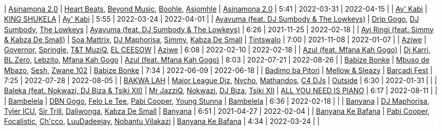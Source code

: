 | [Asinamona 2.0](https://open.spotify.com/track/6BqZXWVjZcoDCAEiKrQxW7) | [Heart Beats](https://open.spotify.com/artist/2uyUaCVZ7ZFfb0G2dSAKZ8), [Beyond Music](https://open.spotify.com/artist/4W0Q9HsTcHvfq56540lQXN), [Boohle](https://open.spotify.com/artist/6fHE8xZBCxzwer9DIbOmv4), [Asiomhle](https://open.spotify.com/artist/4qln4RUQQAwLh9zqJP4vkT) | [Asinamona 2.0](https://open.spotify.com/album/024ufp5S8Aap2ZmEmd0aKY) | 5:41 | 2022-03-31 | 2022-04-15 |
| [Ay' Kabi](https://open.spotify.com/track/0xi3CrJevOm946EVI3lHWJ) | [KING SHUKELA](https://open.spotify.com/artist/0cmlv5ftmurExRHBytEMyf) | [Ay' Kabi](https://open.spotify.com/album/65MS0dZzzg6Vm48k3McavI) | 5:55 | 2022-03-24 | 2022-04-01 |
| [Ayavuma \(feat\. DJ Sumbody & The Lowkeys\)](https://open.spotify.com/track/1SchBRgBc9Yoe8pazuwX2B) | [Drip Gogo](https://open.spotify.com/artist/34OZxmMzGYIx0VSQ8NaUOP), [DJ Sumbody](https://open.spotify.com/artist/6qKg3BA1Zd7txd4k4U9EDr), [The Lowkeys](https://open.spotify.com/artist/7FlhY1KXkExO3TcdSsJUjQ) | [Ayavuma \(feat\. DJ Sumbody & The Lowkeys\)](https://open.spotify.com/album/08UpePvQTeNx3ga49De9ja) | 6:26 | 2021-11-25 | 2022-02-18 |
| [Ayi Ringi \(feat\. Simmy & Kabza De Small\)](https://open.spotify.com/track/6KMsiShDJrospawhS74nzw) | [Soa Mattrix](https://open.spotify.com/artist/1GH6EGidwzL60gzvHscBHH), [DJ Maphorisa](https://open.spotify.com/artist/0mMqD2uqwvCjFvlzo6ayGi), [Simmy](https://open.spotify.com/artist/3MjlXVCfmLdY9QQ2GCd7iA), [Kabza De Small](https://open.spotify.com/artist/1bNjWBFWsAAzZSR59lRdpR) | [Tintswalo](https://open.spotify.com/album/3fP8voyvyaUZWxZrOVisez) | 7:00 | 2021-11-08 | 2022-01-07 |
| [Aziwe](https://open.spotify.com/track/0Wa6TuW299ymduP5e9HHo1) | [Governor](https://open.spotify.com/artist/5M5KFOFtGsBi4Y84MXlW6Z), [Springle](https://open.spotify.com/artist/2MrjOkIsQao28a0Xf1Gy7F), [T&T MuziQ](https://open.spotify.com/artist/3RMLQELRhVfHz4WzoUzt8x), [EL CEESOW](https://open.spotify.com/artist/4jTVPVDlSwka0fJJI3nKnt) | [Aziwe](https://open.spotify.com/album/73UWJZ8oNFoIye9yIUXYnH) | 6:08 | 2022-02-10 | 2022-02-18 |
| [Azul \(feat\. Mfana Kah Gogo\)](https://open.spotify.com/track/2b5yxtBC6752lc8jsCESN5) | [Dj Karri](https://open.spotify.com/artist/4seQKbHnG8TM3jKeUvHFw1), [BL Zero](https://open.spotify.com/artist/4bu6ZJj5ThDofeVJHPVlwl), [Lebzito](https://open.spotify.com/artist/3ZzgC7B3Ggr2jZGWclAY7Q), [Mfana Kah Gogo](https://open.spotify.com/artist/0gGBj3AcYMHRa32eeikJg1) | [Azul \(feat\. Mfana Kah Gogo\)](https://open.spotify.com/album/1K6X02dqB7XLSfkd4vAZv9) | 8:03 | 2022-07-21 | 2022-08-26 |
| [Babize Bonke](https://open.spotify.com/track/49kGNf53u6o21bSlFWRTTS) | [Mbuso de Mbazo](https://open.spotify.com/artist/2e4bNESMyPyfdLjpZ83g9O), [Sesh](https://open.spotify.com/artist/2EtAUUQlTksbNoWjhoNO1y), [Zwane 102](https://open.spotify.com/artist/0a7ZAuxcycizA0Irsngjmi) | [Babize Bonke](https://open.spotify.com/album/7ykBBVvRaJbfHzudvxMU1e) | 7:34 | 2022-06-09 | 2022-06-18 |
| [Badimo ba Pitori](https://open.spotify.com/track/78gwoq97fVu6GjOTG7Y5uP) | [Mellow & Sleazy](https://open.spotify.com/artist/5MJ5f1XKD9yu7aWfG8OGjz) | [Barcadi Fest](https://open.spotify.com/album/0dx8GE77ZYIRJULOfsGK1f) | 7:25 | 2022-07-28 | 2022-08-05 |
| [BAKWA LAH](https://open.spotify.com/track/5fSBPtedqX65IaJlyGHbK0) | [Major League Djz](https://open.spotify.com/artist/0N3AcLTAS3vcx93PxN2Agb), [Nvcho](https://open.spotify.com/artist/3W0DeGwe5EHJwydiL6ECaC), [Mathandos](https://open.spotify.com/artist/4ie8G7LI4tNKHAXln6mhiK), [C4 DJs](https://open.spotify.com/artist/4WJQEAwZjONMhNaVuMlHSo) | [Outside](https://open.spotify.com/album/4GSO0sVELc1GIiJQjzqt8E) | 6:30 | 2022-01-31 |  |
| [Baleka \(feat\. Nokwazi, DJ Biza & Tsiki XII\)](https://open.spotify.com/track/7iBiBYaVBw69mmPwPBgM0t) | [Mr JazziQ](https://open.spotify.com/artist/1nVEvn7RMNxj27rn0WE13E), [Nokwazi](https://open.spotify.com/artist/212CRvd7gujQnCCLbRhylL), [DJ Biza](https://open.spotify.com/artist/4HeR40LXLro0IsVPpDJXrm), [Tsiki XII](https://open.spotify.com/artist/202SrQTYVvPja7Z5lrsWuk) | [ALL YOU NEED IS PIANO](https://open.spotify.com/album/4FxJb1vaaJzZVTi0LI5xs5) | 6:17 | 2022-08-11 |  |
| [Bambelela](https://open.spotify.com/track/4X4NsxuVdB1ygIMbHuctBz) | [DBN Gogo](https://open.spotify.com/artist/3Oa0mJQWQrUOqJ8fcLuu7l), [Felo Le Tee](https://open.spotify.com/artist/6k8odn7NzzTT4K3NBNtsfV), [Pabi Cooper](https://open.spotify.com/artist/6EG9v86LsCoq5HS4Jj1zCQ), [Young Stunna](https://open.spotify.com/artist/6WQFTzqYHmh8Ph2X0L0QLQ) | [Bambelela](https://open.spotify.com/album/14FNXaJ642dVgwg3zfqx2K) | 6:36 | 2022-02-18 |  |
| [Banyana](https://open.spotify.com/track/3rj4UYvUttaCsXNEuEqAyy) | [DJ Maphorisa](https://open.spotify.com/artist/0mMqD2uqwvCjFvlzo6ayGi), [Tyler ICU](https://open.spotify.com/artist/2oIQCM7hRZI9tS5b9S8rj4), [Sir Trill](https://open.spotify.com/artist/4QkKUb73NVonTlAZaShsuY), [Daliwonga](https://open.spotify.com/artist/0oW137oXCLwA5b4uYRxvIn), [Kabza De Small](https://open.spotify.com/artist/1bNjWBFWsAAzZSR59lRdpR) | [Banyana](https://open.spotify.com/album/2k5u0sNv2ERDu8eAIvRCC1) | 6:51 | 2021-04-27 | 2022-02-04 |
| [Banyana Ke Bafana](https://open.spotify.com/track/40KwdYRfKnTWTsXyxmR5bp) | [Pabi Cooper](https://open.spotify.com/artist/6EG9v86LsCoq5HS4Jj1zCQ), [Focalistic](https://open.spotify.com/artist/2GJMSZ7M3D0KyyKRhYgWju), [Ch'cco](https://open.spotify.com/artist/2j4WQI5RTNgyEd7wbDTRe1), [LuuDadeejay](https://open.spotify.com/artist/7gerFjrdrluHHDsuPSkXmH), [Nobantu Vilakazi](https://open.spotify.com/artist/3qo2q05gFa09MXrEZltr7q) | [Banyana Ke Bafana](https://open.spotify.com/album/2WZjTuvB7BBQY5sdhyuwIy) | 4:34 | 2022-03-24 |  |